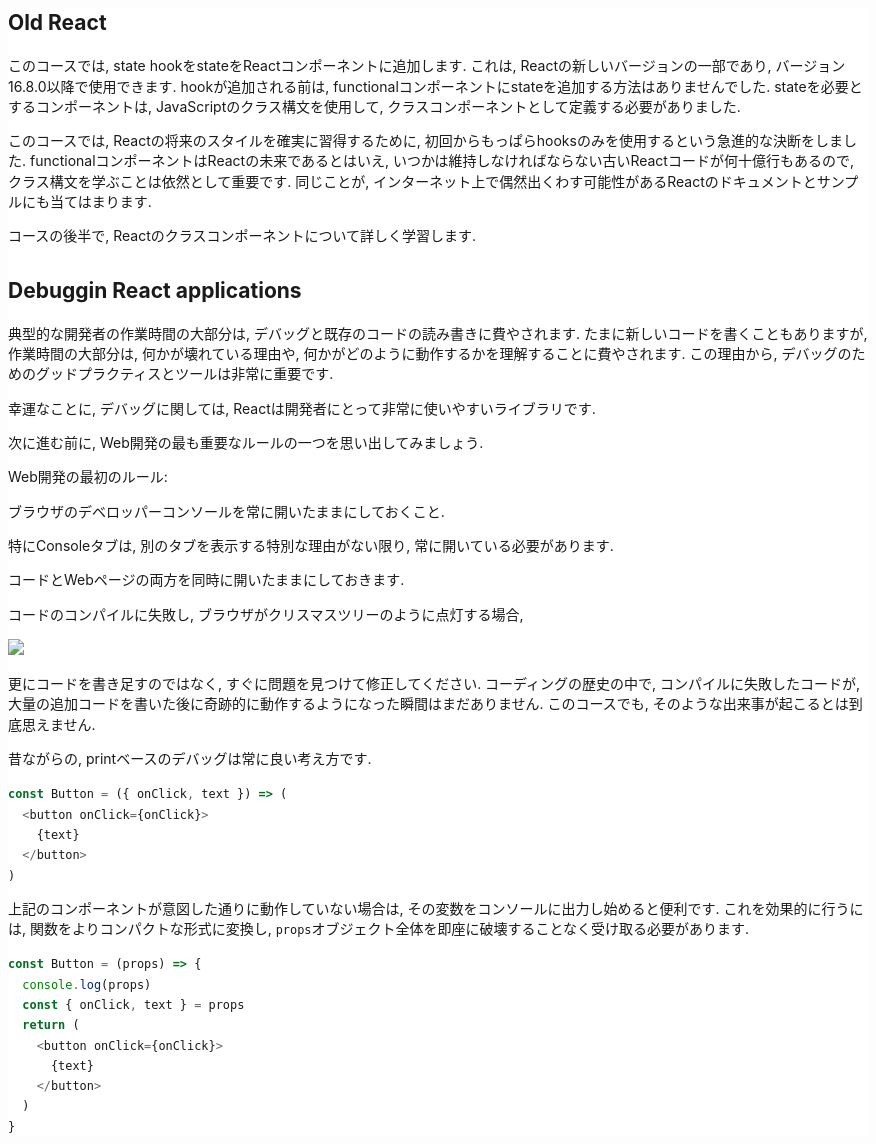 
## Old React
このコースでは, state hookをstateをReactコンポーネントに追加します.
これは, Reactの新しいバージョンの一部であり, バージョン16.8.0以降で使用できます.
hookが追加される前は, functionalコンポーネントにstateを追加する方法はありませんでした.
stateを必要とするコンポーネントは, JavaScriptのクラス構文を使用して, クラスコンポーネントとして定義する必要がありました.

このコースでは, Reactの将来のスタイルを確実に習得するために, 初回からもっぱらhooksのみを使用するという急進的な決断をしました.
functionalコンポーネントはReactの未来であるとはいえ, いつかは維持しなければならない古いReactコードが何十億行もあるので,
クラス構文を学ぶことは依然として重要です.
同じことが, インターネット上で偶然出くわす可能性があるReactのドキュメントとサンプルにも当てはまります.

コースの後半で, Reactのクラスコンポーネントについて詳しく学習します.


## Debuggin React applications
典型的な開発者の作業時間の大部分は, デバッグと既存のコードの読み書きに費やされます.
たまに新しいコードを書くこともありますが, 作業時間の大部分は, 何かが壊れている理由や, 何かがどのように動作するかを理解することに費やされます.
この理由から, デバッグのためのグッドプラクティスとツールは非常に重要です.

幸運なことに, デバッグに関しては, Reactは開発者にとって非常に使いやすいライブラリです.

次に進む前に, Web開発の最も重要なルールの一つを思い出してみましょう.

Web開発の最初のルール:

ブラウザのデベロッパーコンソールを常に開いたままにしておくこと.

特にConsoleタブは, 別のタブを表示する特別な理由がない限り, 常に開いている必要があります.

コードとWebページの両方を同時に開いたままにしておきます.

コードのコンパイルに失敗し, ブラウザがクリスマスツリーのように点灯する場合,

<img src="https://fullstackopen.com/static/ce4afeacf36ad991bc0eb0b095ea96b5/14be6/6e.png">

更にコードを書き足すのではなく, すぐに問題を見つけて修正してください.
コーディングの歴史の中で, コンパイルに失敗したコードが,
大量の追加コードを書いた後に奇跡的に動作するようになった瞬間はまだありません.
このコースでも, そのような出来事が起こるとは到底思えません.

昔ながらの, printベースのデバッグは常に良い考え方です.

```js
const Button = ({ onClick, text }) => (
  <button onClick={onClick}>
    {text}
  </button>
)
```

上記のコンポーネントが意図した通りに動作していない場合は, その変数をコンソールに出力し始めると便利です.
これを効果的に行うには, 関数をよりコンパクトな形式に変換し, `props`オブジェクト全体を即座に破壊することなく受け取る必要があります.

```js
const Button = (props) => {
  console.log(props)
  const { onClick, text } = props
  return (
    <button onClick={onClick}>
      {text}
    </button>
  )
}
```
